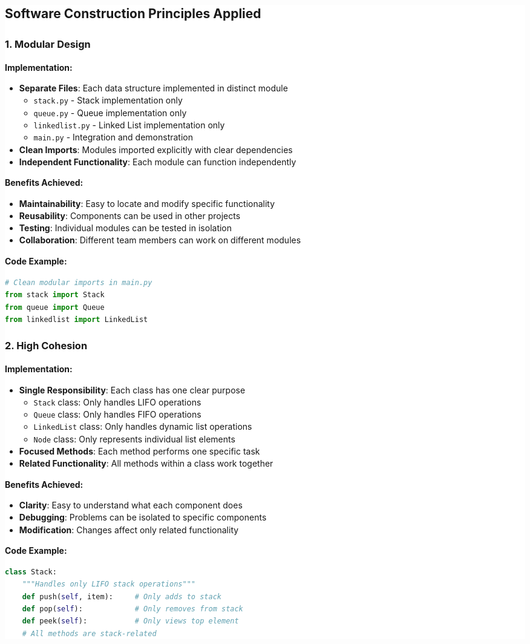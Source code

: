 ## Software Construction Principles Applied

### 1. Modular Design

**Implementation:**
- **Separate Files**: Each data structure implemented in distinct module
  - `stack.py` - Stack implementation only
  - `queue.py` - Queue implementation only  
  - `linkedlist.py` - Linked List implementation only
  - `main.py` - Integration and demonstration
- **Clean Imports**: Modules imported explicitly with clear dependencies
- **Independent Functionality**: Each module can function independently

**Benefits Achieved:**
- **Maintainability**: Easy to locate and modify specific functionality
- **Reusability**: Components can be used in other projects
- **Testing**: Individual modules can be tested in isolation
- **Collaboration**: Different team members can work on different modules

**Code Example:**
```python
# Clean modular imports in main.py
from stack import Stack
from queue import Queue  
from linkedlist import LinkedList
```

### 2. High Cohesion

**Implementation:**
- **Single Responsibility**: Each class has one clear purpose
  - `Stack` class: Only handles LIFO operations
  - `Queue` class: Only handles FIFO operations
  - `LinkedList` class: Only handles dynamic list operations
  - `Node` class: Only represents individual list elements
- **Focused Methods**: Each method performs one specific task
- **Related Functionality**: All methods within a class work together

**Benefits Achieved:**
- **Clarity**: Easy to understand what each component does
- **Debugging**: Problems can be isolated to specific components
- **Modification**: Changes affect only related functionality

**Code Example:**
```python
class Stack:
    """Handles only LIFO stack operations"""
    def push(self, item):     # Only adds to stack
    def pop(self):            # Only removes from stack  
    def peek(self):           # Only views top element
    # All methods are stack-related
```
